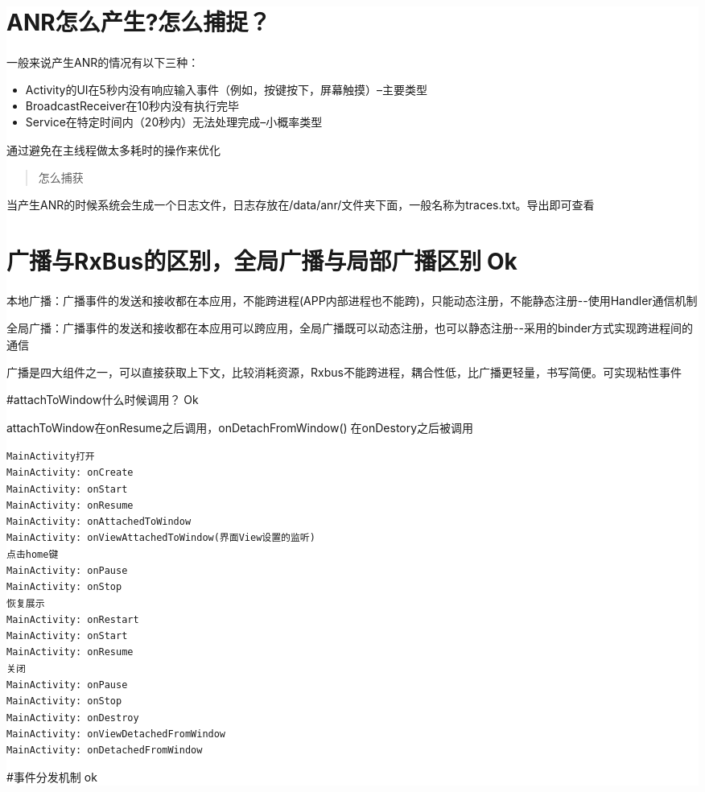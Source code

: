 # ANR怎么产生?怎么捕捉？

一般来说产生ANR的情况有以下三种：

- Activity的UI在5秒内没有响应输入事件（例如，按键按下，屏幕触摸）–主要类型
- BroadcastReceiver在10秒内没有执行完毕
- Service在特定时间内（20秒内）无法处理完成–小概率类型

通过避免在主线程做太多耗时的操作来优化

> 怎么捕获

当产生ANR的时候系统会生成一个日志文件，日志存放在/data/anr/文件夹下面，一般名称为traces.txt。导出即可查看

# 广播与RxBus的区别，全局广播与局部广播区别 Ok

本地广播：广播事件的发送和接收都在本应用，不能跨进程(APP内部进程也不能跨)，只能动态注册，不能静态注册--使用Handler通信机制

全局广播：广播事件的发送和接收都在本应用可以跨应用，全局广播既可以动态注册，也可以静态注册--采用的binder方式实现跨进程间的通信

广播是四大组件之一，可以直接获取上下文，比较消耗资源，Rxbus不能跨进程，耦合性低，比广播更轻量，书写简便。可实现粘性事件

#attachToWindow什么时候调用？ Ok

attachToWindow在onResume之后调用，onDetachFromWindow() 在onDestory之后被调用

```
MainActivity打开
MainActivity: onCreate
MainActivity: onStart
MainActivity: onResume
MainActivity: onAttachedToWindow
MainActivity: onViewAttachedToWindow(界面View设置的监听)
点击home键
MainActivity: onPause
MainActivity: onStop
恢复展示
MainActivity: onRestart
MainActivity: onStart
MainActivity: onResume
关闭
MainActivity: onPause
MainActivity: onStop
MainActivity: onDestroy
MainActivity: onViewDetachedFromWindow
MainActivity: onDetachedFromWindow
```

#事件分发机制 ok
